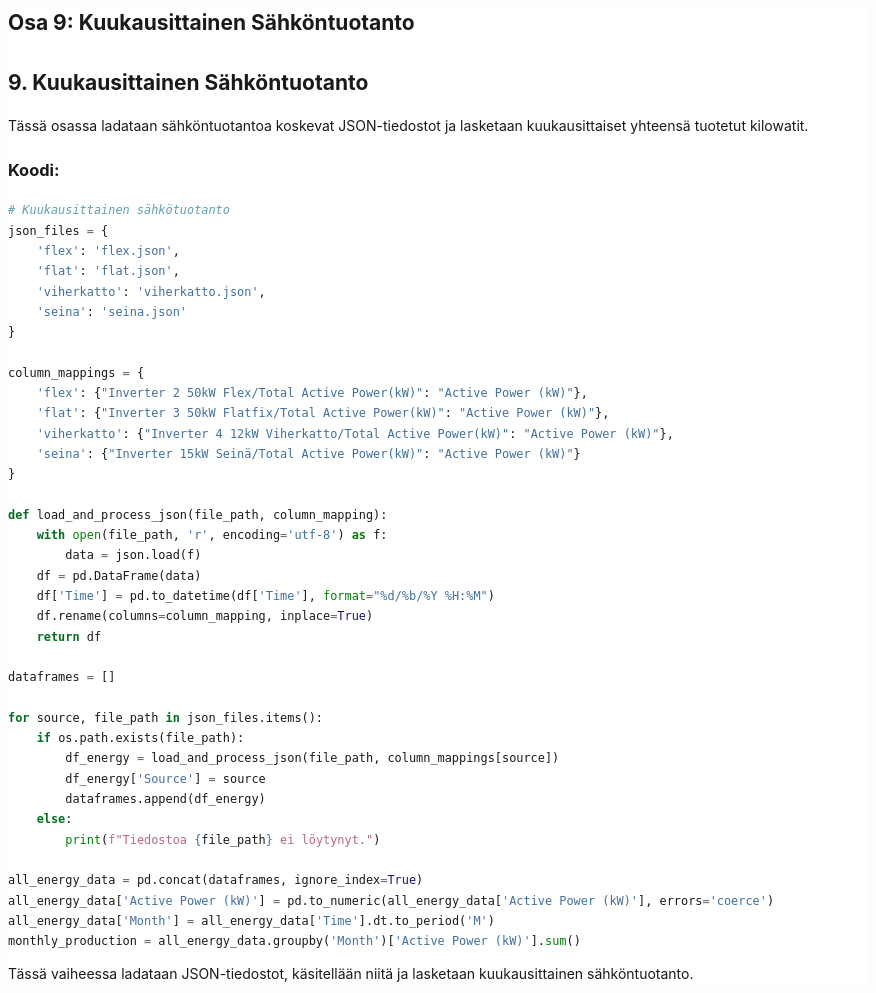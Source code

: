 
## Osa 9: **Kuukausittainen Sähköntuotanto**

## 9. Kuukausittainen Sähköntuotanto

Tässä osassa ladataan sähköntuotantoa koskevat JSON-tiedostot ja lasketaan kuukausittaiset yhteensä tuotetut kilowatit.

### Koodi:

```python
# Kuukausittainen sähkötuotanto
json_files = {
    'flex': 'flex.json',
    'flat': 'flat.json',
    'viherkatto': 'viherkatto.json',
    'seina': 'seina.json'
}

column_mappings = {
    'flex': {"Inverter 2 50kW Flex/Total Active Power(kW)": "Active Power (kW)"},
    'flat': {"Inverter 3 50kW Flatfix/Total Active Power(kW)": "Active Power (kW)"},
    'viherkatto': {"Inverter 4 12kW Viherkatto/Total Active Power(kW)": "Active Power (kW)"},
    'seina': {"Inverter 15kW Seinä/Total Active Power(kW)": "Active Power (kW)"}
}

def load_and_process_json(file_path, column_mapping):
    with open(file_path, 'r', encoding='utf-8') as f:
        data = json.load(f)
    df = pd.DataFrame(data)
    df['Time'] = pd.to_datetime(df['Time'], format="%d/%b/%Y %H:%M")
    df.rename(columns=column_mapping, inplace=True)
    return df

dataframes = []

for source, file_path in json_files.items():
    if os.path.exists(file_path):
        df_energy = load_and_process_json(file_path, column_mappings[source])
        df_energy['Source'] = source
        dataframes.append(df_energy)
    else:
        print(f"Tiedostoa {file_path} ei löytynyt.")

all_energy_data = pd.concat(dataframes, ignore_index=True)
all_energy_data['Active Power (kW)'] = pd.to_numeric(all_energy_data['Active Power (kW)'], errors='coerce')
all_energy_data['Month'] = all_energy_data['Time'].dt.to_period('M')
monthly_production = all_energy_data.groupby('Month')['Active Power (kW)'].sum()
```
Tässä vaiheessa ladataan JSON-tiedostot, käsitellään niitä ja lasketaan kuukausittainen sähköntuotanto.
